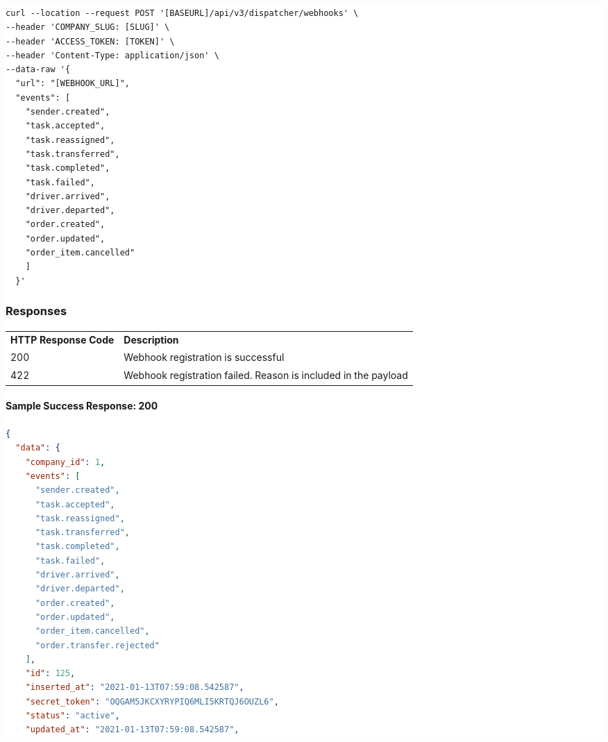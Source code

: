 ```shell
curl --location --request POST '[BASEURL]/api/v3/dispatcher/webhooks' \
--header 'COMPANY_SLUG: [SLUG]' \
--header 'ACCESS_TOKEN: [TOKEN]' \
--header 'Content-Type: application/json' \
--data-raw '{
  "url": "[WEBHOOK_URL]",
  "events": [
    "sender.created",
    "task.accepted",
    "task.reassigned",
    "task.transferred",
    "task.completed",
    "task.failed",
    "driver.arrived",
    "driver.departed",
    "order.created",
    "order.updated",
    "order_item.cancelled"
    ]
  }'
```

### Responses

<table style="text-align: left;">
  <tr>
    <td><strong>HTTP Response Code</strong></td>
    <td><strong>Description</strong></td>
  </tr>
  <tr>
    <td>200</td>
    <td>Webhook registration is successful</td>
  </tr>
  <tr>
    <td>422</td>
    <td>Webhook registration failed. Reason is included in the payload</td>
  </tr>
</table>

#### Sample Success Response: 200

```json
{
  "data": {
    "company_id": 1,
    "events": [
      "sender.created",
      "task.accepted",
      "task.reassigned",
      "task.transferred",
      "task.completed",
      "task.failed",
      "driver.arrived",
      "driver.departed",
      "order.created",
      "order.updated",
      "order_item.cancelled",
      "order.transfer.rejected"
    ],
    "id": 125,
    "inserted_at": "2021-01-13T07:59:08.542587",
    "secret_token": "OQGAM5JKCXYRYPIQ6MLI5KRTQJ6OUZL6",
    "status": "active",
    "updated_at": "2021-01-13T07:59:08.542587",
```